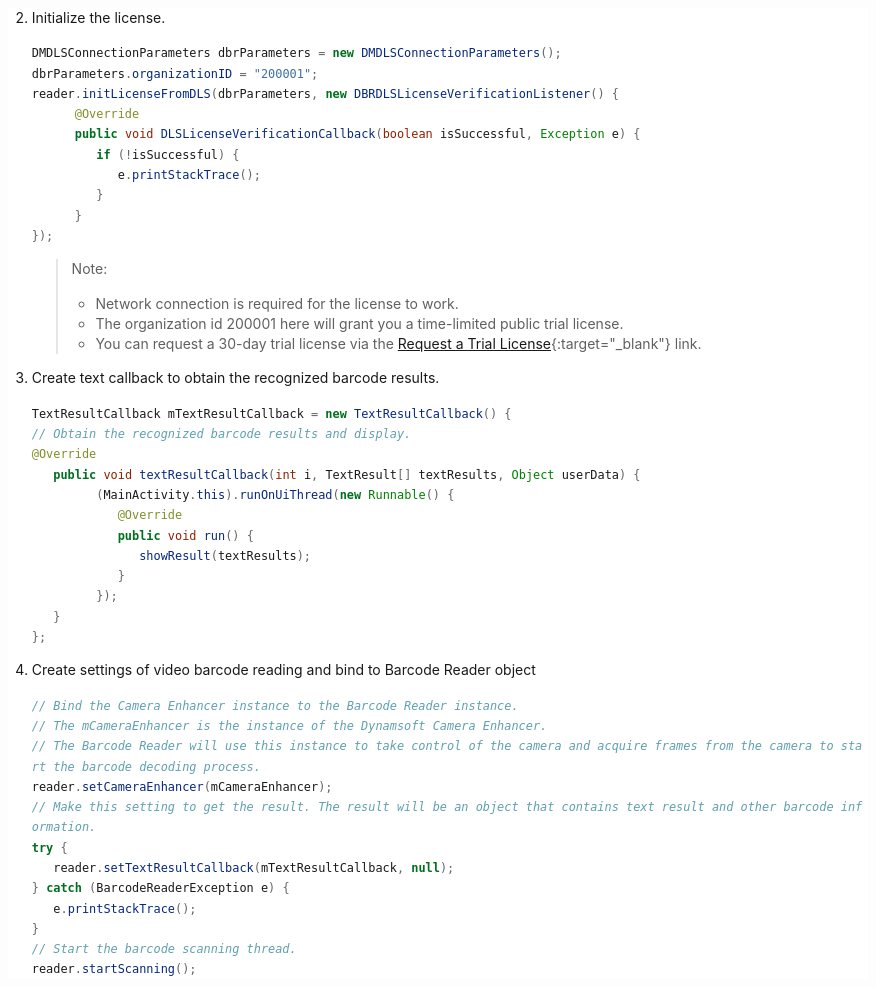 2. Initialize the license.

   ```java
   DMDLSConnectionParameters dbrParameters = new DMDLSConnectionParameters();
   dbrParameters.organizationID = "200001";
   reader.initLicenseFromDLS(dbrParameters, new DBRDLSLicenseVerificationListener() {
         @Override
         public void DLSLicenseVerificationCallback(boolean isSuccessful, Exception e) {
            if (!isSuccessful) {
               e.printStackTrace();
            }
         }
   });
   ```

   >Note:
   >- Network connection is required for the license to work.
   >- The organization id 200001 here will grant you a time-limited public trial license.
   >- You can request a 30-day trial license via the [Request a Trial License](https://www.dynamsoft.com/customer/license/trialLicense?product=dbr&utm_source=guide&package=android){:target="_blank"} link.

3. Create text callback to obtain the recognized barcode results.

   ```java
   TextResultCallback mTextResultCallback = new TextResultCallback() {
   // Obtain the recognized barcode results and display.
   @Override
      public void textResultCallback(int i, TextResult[] textResults, Object userData) {
            (MainActivity.this).runOnUiThread(new Runnable() {
               @Override
               public void run() {
                  showResult(textResults);
               }
            });
      }
   };
   ```

4. Create settings of video barcode reading and bind to Barcode Reader object

   ```java
   // Bind the Camera Enhancer instance to the Barcode Reader instance.
   // The mCameraEnhancer is the instance of the Dynamsoft Camera Enhancer.
   // The Barcode Reader will use this instance to take control of the camera and acquire frames from the camera to start the barcode decoding process.
   reader.setCameraEnhancer(mCameraEnhancer);
   // Make this setting to get the result. The result will be an object that contains text result and other barcode information.
   try {
      reader.setTextResultCallback(mTextResultCallback, null);
   } catch (BarcodeReaderException e) {
      e.printStackTrace();
   }
   // Start the barcode scanning thread.
   reader.startScanning();
   ```
